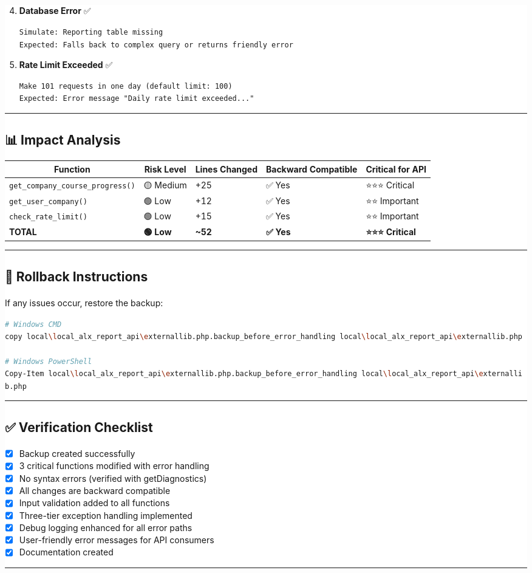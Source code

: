 4. **Database Error** ✅
   ```
   Simulate: Reporting table missing
   Expected: Falls back to complex query or returns friendly error
   ```

5. **Rate Limit Exceeded** ✅
   ```
   Make 101 requests in one day (default limit: 100)
   Expected: Error message "Daily rate limit exceeded..."
   ```

---

## 📊 Impact Analysis

| Function | Risk Level | Lines Changed | Backward Compatible | Critical for API |
|----------|-----------|---------------|---------------------|------------------|
| `get_company_course_progress()` | 🟡 Medium | +25 | ✅ Yes | ⭐⭐⭐ Critical |
| `get_user_company()` | 🟢 Low | +12 | ✅ Yes | ⭐⭐ Important |
| `check_rate_limit()` | 🟢 Low | +15 | ✅ Yes | ⭐⭐ Important |
| **TOTAL** | **🟢 Low** | **~52** | **✅ Yes** | **⭐⭐⭐ Critical** |

---

## 🔄 Rollback Instructions

If any issues occur, restore the backup:

```bash
# Windows CMD
copy local\local_alx_report_api\externallib.php.backup_before_error_handling local\local_alx_report_api\externallib.php

# Windows PowerShell
Copy-Item local\local_alx_report_api\externallib.php.backup_before_error_handling local\local_alx_report_api\externallib.php
```

---

## ✅ Verification Checklist

- [x] Backup created successfully
- [x] 3 critical functions modified with error handling
- [x] No syntax errors (verified with getDiagnostics)
- [x] All changes are backward compatible
- [x] Input validation added to all functions
- [x] Three-tier exception handling implemented
- [x] Debug logging enhanced for all error paths
- [x] User-friendly error messages for API consumers
- [x] Documentation created

---